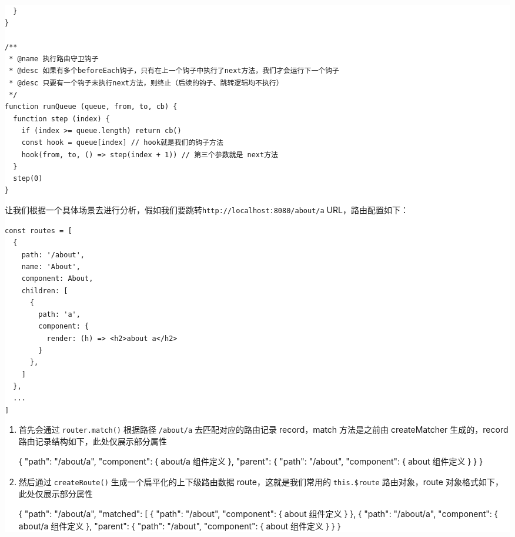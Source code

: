       }
    }
    
    /**
     * @name 执行路由守卫钩子
     * @desc 如果有多个beforeEach钩子，只有在上一个钩子中执行了next方法，我们才会运行下一个钩子
     * @desc 只要有一个钩子未执行next方法，则终止（后续的钩子、跳转逻辑均不执行）
     */
    function runQueue (queue, from, to, cb) {
      function step (index) {
        if (index >= queue.length) return cb()
        const hook = queue[index] // hook就是我们的钩子方法
        hook(from, to, () => step(index + 1)) // 第三个参数就是 next方法
      }
      step(0)
    }
    

让我们根据一个具体场景去进行分析，假如我们要跳转`http://localhost:8080/about/a` URL，路由配置如下：

    const routes = [
      {
        path: '/about',
        name: 'About',
        component: About,
        children: [
          {
            path: 'a',
            component: {
              render: (h) => <h2>about a</h2>
            }
          },
        ]
      },
      ...
    ]
    

1.  首先会通过 `router.match()` 根据路径 `/about/a` 去匹配对应的路由记录 record，match 方法是之前由 createMatcher 生成的，record 路由记录结构如下，此处仅展示部分属性

    {
      "path": "/about/a",
      "component": { about/a 组件定义 },
      "parent": {
        "path": "/about",
        "component": { about 组件定义 }
      }
    }
    

2.  然后通过 `createRoute()` 生成一个扁平化的上下级路由数据 route，这就是我们常用的 `this.$route` 路由对象，route 对象格式如下，此处仅展示部分属性

    {
      "path": "/about/a",
      "matched": [
      	{
      		"path": "/about",
      		"component": { about 组件定义 }
    		},
    		{
      		"path": "/about/a",
      		"component": { about/a 组件定义 },
      		"parent": {
        			"path": "/about",
        			"component": { about 组件定义 }
      		}
    		}
